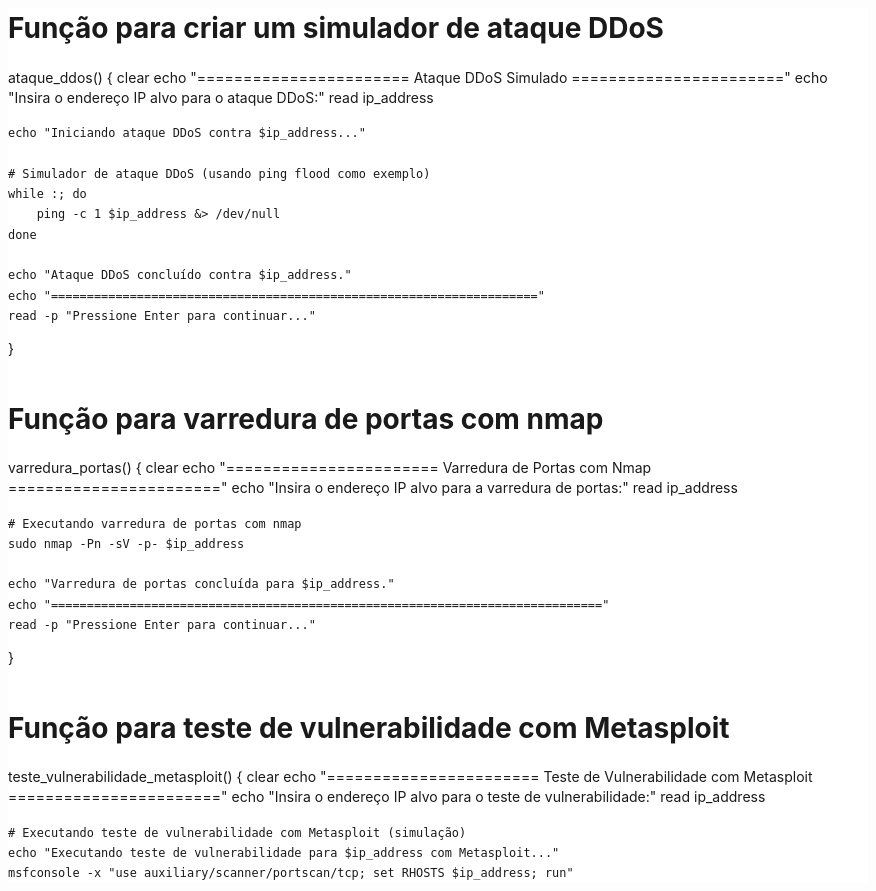 # Função para criar um simulador de ataque DDoS
ataque_ddos() {
    clear
    echo "======================= Ataque DDoS Simulado ======================="
    echo "Insira o endereço IP alvo para o ataque DDoS:"
    read ip_address

    echo "Iniciando ataque DDoS contra $ip_address..."

    # Simulador de ataque DDoS (usando ping flood como exemplo)
    while :; do
        ping -c 1 $ip_address &> /dev/null
    done

    echo "Ataque DDoS concluído contra $ip_address."
    echo "===================================================================="
    read -p "Pressione Enter para continuar..."
}

# Função para varredura de portas com nmap
varredura_portas() {
    clear
    echo "======================= Varredura de Portas com Nmap ======================="
    echo "Insira o endereço IP alvo para a varredura de portas:"
    read ip_address

    # Executando varredura de portas com nmap
    sudo nmap -Pn -sV -p- $ip_address

    echo "Varredura de portas concluída para $ip_address."
    echo "============================================================================="
    read -p "Pressione Enter para continuar..."
}

# Função para teste de vulnerabilidade com Metasploit
teste_vulnerabilidade_metasploit() {
    clear
    echo "======================= Teste de Vulnerabilidade com Metasploit ======================="
    echo "Insira o endereço IP alvo para o teste de vulnerabilidade:"
    read ip_address

    # Executando teste de vulnerabilidade com Metasploit (simulação)
    echo "Executando teste de vulnerabilidade para $ip_address com Metasploit..."
    msfconsole -x "use auxiliary/scanner/portscan/tcp; set RHOSTS $ip_address; run"
